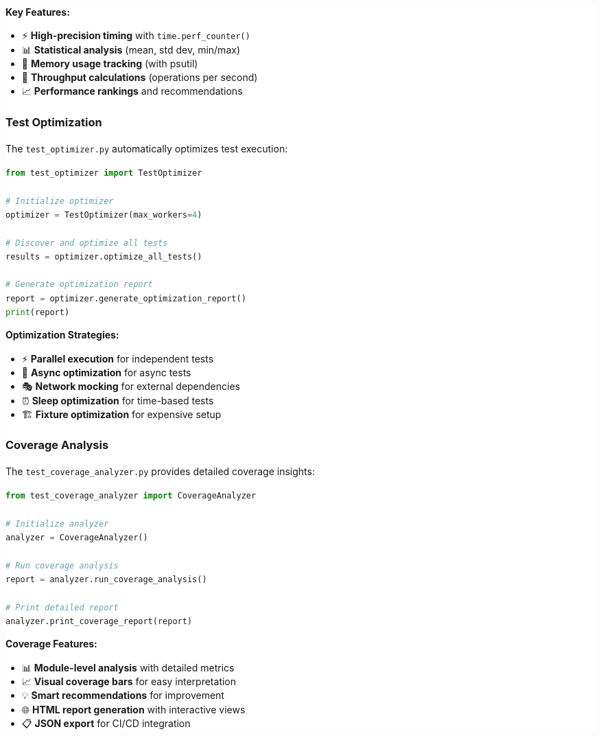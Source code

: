```python
```

**Key Features:**
- ⚡ **High-precision timing** with `time.perf_counter()`
- 📊 **Statistical analysis** (mean, std dev, min/max)
- 💾 **Memory usage tracking** (with psutil)
- 🎯 **Throughput calculations** (operations per second)
- 📈 **Performance rankings** and recommendations

### **Test Optimization**

The `test_optimizer.py` automatically optimizes test execution:

```python
from test_optimizer import TestOptimizer

# Initialize optimizer
optimizer = TestOptimizer(max_workers=4)

# Discover and optimize all tests
results = optimizer.optimize_all_tests()

# Generate optimization report
report = optimizer.generate_optimization_report()
print(report)
```

**Optimization Strategies:**
- ⚡ **Parallel execution** for independent tests
- 🔄 **Async optimization** for async tests
- 🎭 **Network mocking** for external dependencies
- ⏰ **Sleep optimization** for time-based tests
- 🏗️ **Fixture optimization** for expensive setup

### **Coverage Analysis**

The `test_coverage_analyzer.py` provides detailed coverage insights:

```python
from test_coverage_analyzer import CoverageAnalyzer

# Initialize analyzer
analyzer = CoverageAnalyzer()

# Run coverage analysis
report = analyzer.run_coverage_analysis()

# Print detailed report
analyzer.print_coverage_report(report)
```

**Coverage Features:**
- 📊 **Module-level analysis** with detailed metrics
- 📈 **Visual coverage bars** for easy interpretation
- 💡 **Smart recommendations** for improvement
- 🌐 **HTML report generation** with interactive views
- 📋 **JSON export** for CI/CD integration
